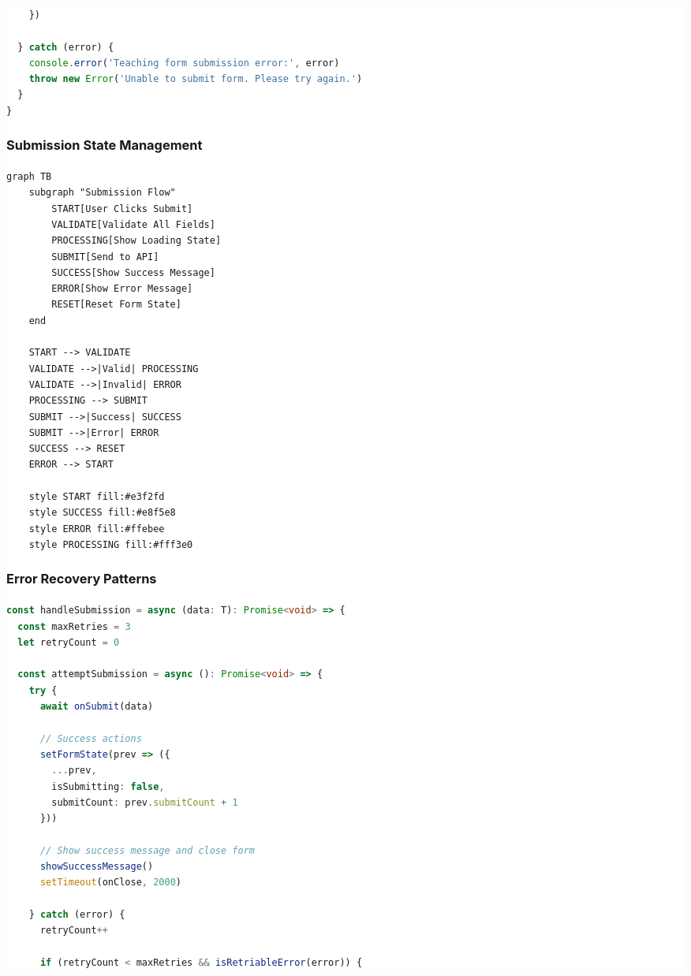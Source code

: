 ```typescript
    })
    
  } catch (error) {
    console.error('Teaching form submission error:', error)
    throw new Error('Unable to submit form. Please try again.')
  }
}
```

### Submission State Management

```mermaid
graph TB
    subgraph "Submission Flow"
        START[User Clicks Submit]
        VALIDATE[Validate All Fields]
        PROCESSING[Show Loading State]
        SUBMIT[Send to API]
        SUCCESS[Show Success Message]
        ERROR[Show Error Message]
        RESET[Reset Form State]
    end
    
    START --> VALIDATE
    VALIDATE -->|Valid| PROCESSING
    VALIDATE -->|Invalid| ERROR
    PROCESSING --> SUBMIT
    SUBMIT -->|Success| SUCCESS
    SUBMIT -->|Error| ERROR
    SUCCESS --> RESET
    ERROR --> START
    
    style START fill:#e3f2fd
    style SUCCESS fill:#e8f5e8
    style ERROR fill:#ffebee
    style PROCESSING fill:#fff3e0
```

### Error Recovery Patterns

```typescript
const handleSubmission = async (data: T): Promise<void> => {
  const maxRetries = 3
  let retryCount = 0
  
  const attemptSubmission = async (): Promise<void> => {
    try {
      await onSubmit(data)
      
      // Success actions
      setFormState(prev => ({
        ...prev,
        isSubmitting: false,
        submitCount: prev.submitCount + 1
      }))
      
      // Show success message and close form
      showSuccessMessage()
      setTimeout(onClose, 2000)
      
    } catch (error) {
      retryCount++
      
      if (retryCount < maxRetries && isRetriableError(error)) {
```